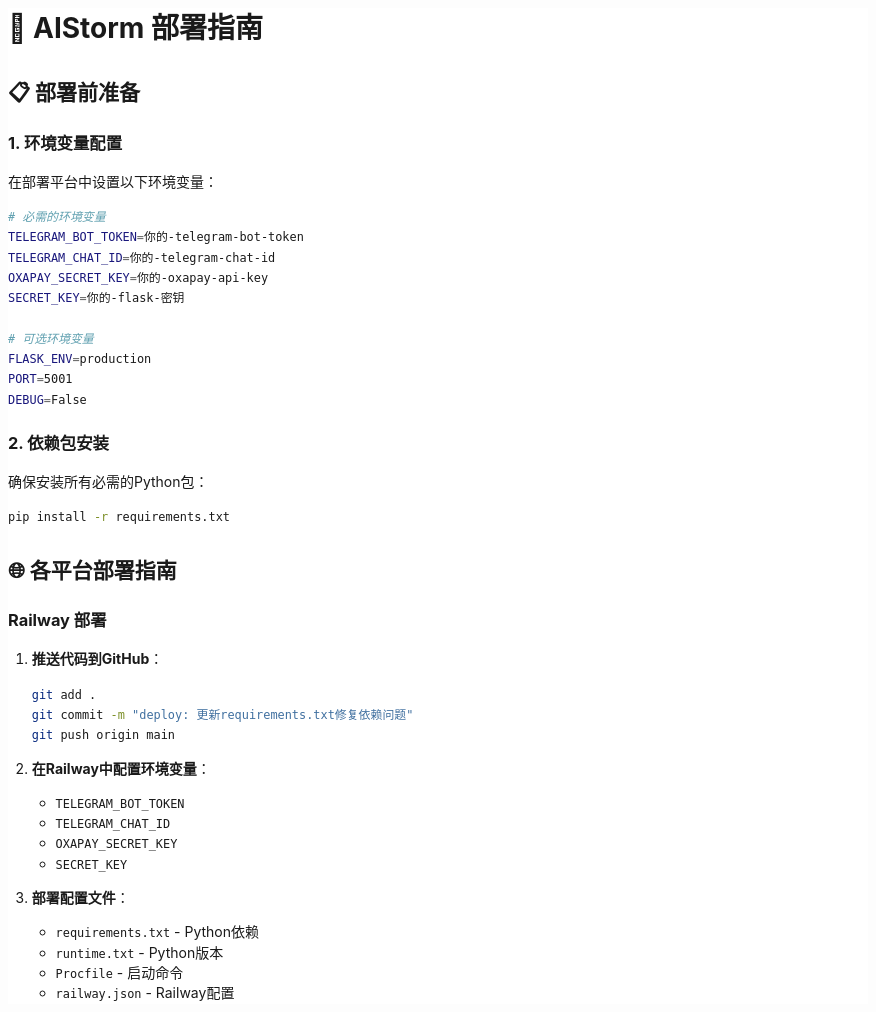 # 🚀 AIStorm 部署指南

## 📋 部署前准备

### 1. 环境变量配置

在部署平台中设置以下环境变量：

```bash
# 必需的环境变量
TELEGRAM_BOT_TOKEN=你的-telegram-bot-token
TELEGRAM_CHAT_ID=你的-telegram-chat-id  
OXAPAY_SECRET_KEY=你的-oxapay-api-key
SECRET_KEY=你的-flask-密钥

# 可选环境变量
FLASK_ENV=production
PORT=5001
DEBUG=False
```

### 2. 依赖包安装

确保安装所有必需的Python包：

```bash
pip install -r requirements.txt
```

## 🌐 各平台部署指南

### Railway 部署

1. **推送代码到GitHub**：
   ```bash
   git add .
   git commit -m "deploy: 更新requirements.txt修复依赖问题"
   git push origin main
   ```

2. **在Railway中配置环境变量**：
   - `TELEGRAM_BOT_TOKEN`
   - `TELEGRAM_CHAT_ID`
   - `OXAPAY_SECRET_KEY`
   - `SECRET_KEY`

3. **部署配置文件**：
   - `requirements.txt` - Python依赖
   - `runtime.txt` - Python版本
   - `Procfile` - 启动命令
   - `railway.json` - Railway配置

